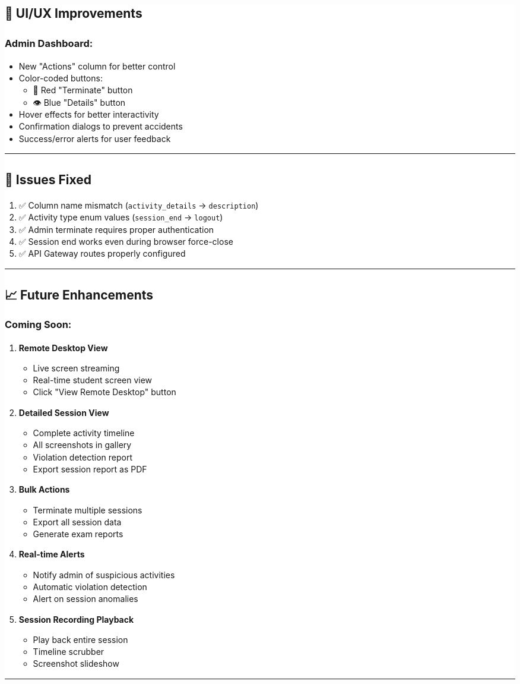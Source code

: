 
## 🎨 **UI/UX Improvements**

### Admin Dashboard:
- New "Actions" column for better control
- Color-coded buttons:
  - 🛑 Red "Terminate" button
  - 👁️ Blue "Details" button
- Hover effects for better interactivity
- Confirmation dialogs to prevent accidents
- Success/error alerts for user feedback

---

## 🐛 **Issues Fixed**

1. ✅ Column name mismatch (`activity_details` → `description`)
2. ✅ Activity type enum values (`session_end` → `logout`)
3. ✅ Admin terminate requires proper authentication
4. ✅ Session end works even during browser force-close
5. ✅ API Gateway routes properly configured

---

## 📈 **Future Enhancements**

### Coming Soon:
1. **Remote Desktop View**
   - Live screen streaming
   - Real-time student screen view
   - Click "View Remote Desktop" button

2. **Detailed Session View**
   - Complete activity timeline
   - All screenshots in gallery
   - Violation detection report
   - Export session report as PDF

3. **Bulk Actions**
   - Terminate multiple sessions
   - Export all session data
   - Generate exam reports

4. **Real-time Alerts**
   - Notify admin of suspicious activities
   - Automatic violation detection
   - Alert on session anomalies

5. **Session Recording Playback**
   - Play back entire session
   - Timeline scrubber
   - Screenshot slideshow

---
